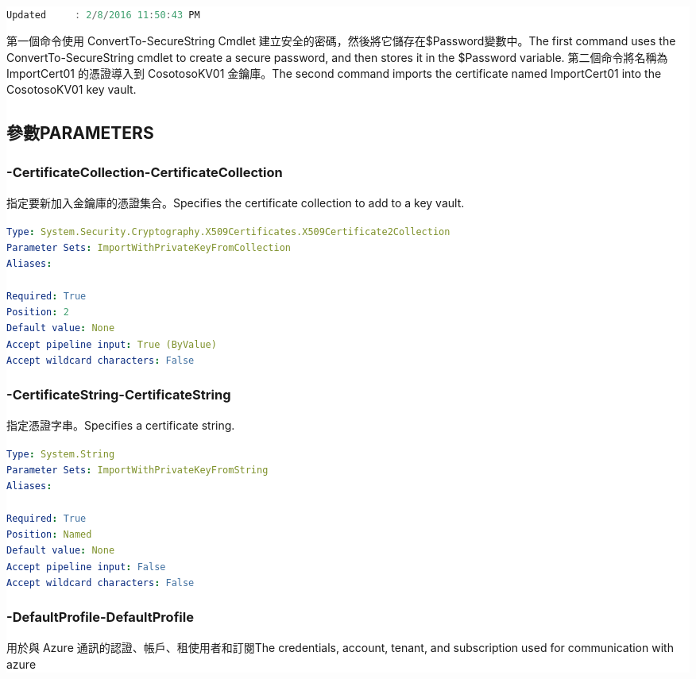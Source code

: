 ```powershell
Updated     : 2/8/2016 11:50:43 PM
```

<span data-ttu-id="00389-116">第一個命令使用 ConvertTo-SecureString Cmdlet 建立安全的密碼，然後將它儲存在$Password變數中。</span><span class="sxs-lookup"><span data-stu-id="00389-116">The first command uses the ConvertTo-SecureString cmdlet to create a secure password, and then stores it in the $Password variable.</span></span>
<span data-ttu-id="00389-117">第二個命令將名稱為 ImportCert01 的憑證導入到 CosotosoKV01 金鑰庫。</span><span class="sxs-lookup"><span data-stu-id="00389-117">The second command imports the certificate named ImportCert01 into the CosotosoKV01 key vault.</span></span>

## <span data-ttu-id="00389-118">參數</span><span class="sxs-lookup"><span data-stu-id="00389-118">PARAMETERS</span></span>

### <span data-ttu-id="00389-119">-CertificateCollection</span><span class="sxs-lookup"><span data-stu-id="00389-119">-CertificateCollection</span></span>
<span data-ttu-id="00389-120">指定要新加入金鑰庫的憑證集合。</span><span class="sxs-lookup"><span data-stu-id="00389-120">Specifies the certificate collection to add to a key vault.</span></span>

```yaml
Type: System.Security.Cryptography.X509Certificates.X509Certificate2Collection
Parameter Sets: ImportWithPrivateKeyFromCollection
Aliases:

Required: True
Position: 2
Default value: None
Accept pipeline input: True (ByValue)
Accept wildcard characters: False
```

### <span data-ttu-id="00389-121">-CertificateString</span><span class="sxs-lookup"><span data-stu-id="00389-121">-CertificateString</span></span>
<span data-ttu-id="00389-122">指定憑證字串。</span><span class="sxs-lookup"><span data-stu-id="00389-122">Specifies a certificate string.</span></span>

```yaml
Type: System.String
Parameter Sets: ImportWithPrivateKeyFromString
Aliases:

Required: True
Position: Named
Default value: None
Accept pipeline input: False
Accept wildcard characters: False
```

### <span data-ttu-id="00389-123">-DefaultProfile</span><span class="sxs-lookup"><span data-stu-id="00389-123">-DefaultProfile</span></span>
<span data-ttu-id="00389-124">用於與 Azure 通訊的認證、帳戶、租使用者和訂閱</span><span class="sxs-lookup"><span data-stu-id="00389-124">The credentials, account, tenant, and subscription used for communication with azure</span></span>
